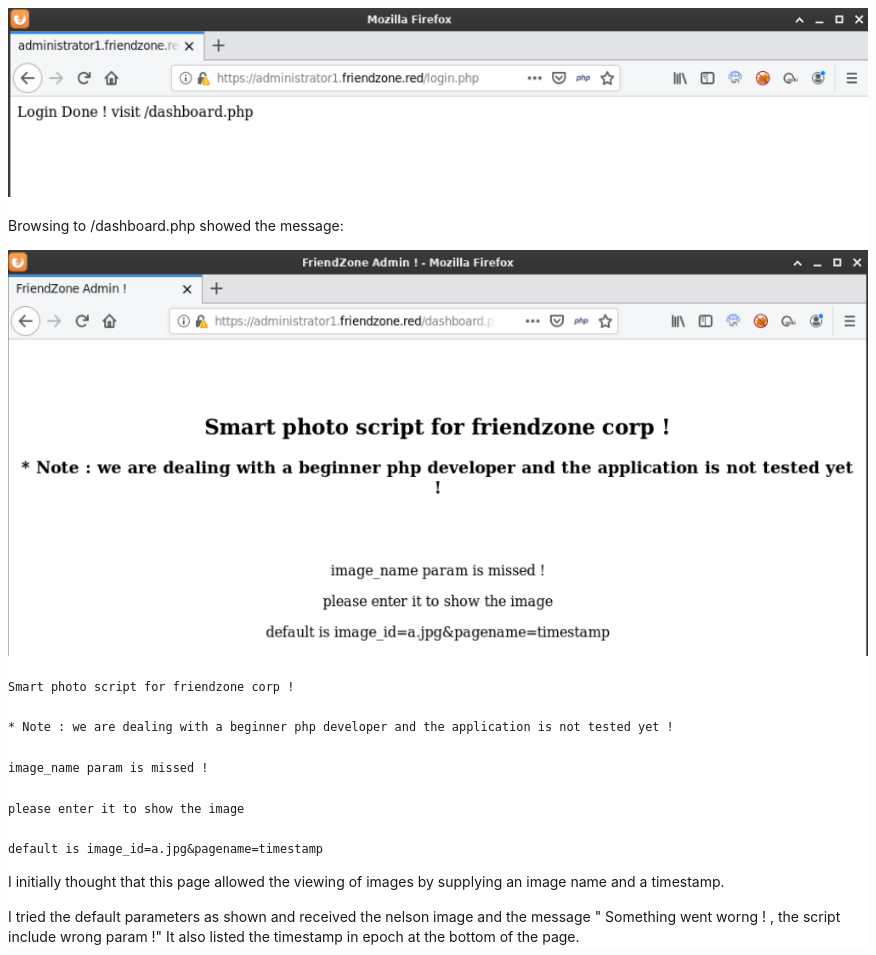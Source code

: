 ![image](assets/81446898-a7ad1600-9149-11ea-8a1b-4c9addbdfd37.png)

Browsing to /dashboard.php showed the message:

![image](assets/81446968-beec0380-9149-11ea-8047-a471b445d844.png)

```
Smart photo script for friendzone corp !

* Note : we are dealing with a beginner php developer and the application is not tested yet !

image_name param is missed !

please enter it to show the image

default is image_id=a.jpg&pagename=timestamp
```

I initially thought that this page allowed the viewing of images by supplying an image name and a timestamp.

I tried the default parameters as shown and received the nelson image and the message " Something went worng ! , the script include wrong param !" It also listed the timestamp in epoch at the bottom of the page. 

